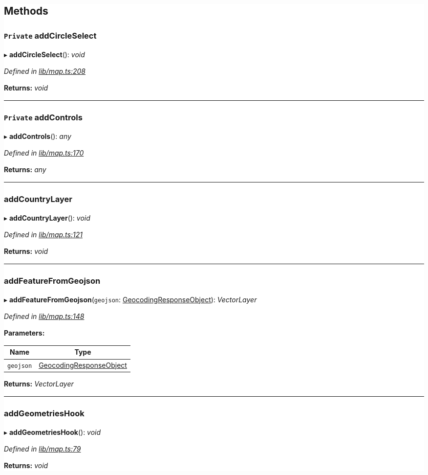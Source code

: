 ## Methods

### `Private` addCircleSelect

▸ **addCircleSelect**(): *void*

*Defined in [lib/map.ts:208](https://github.com/chronark/atlas/blob/9436253/src/lib/map.ts#L208)*

**Returns:** *void*

___

### `Private` addControls

▸ **addControls**(): *any*

*Defined in [lib/map.ts:170](https://github.com/chronark/atlas/blob/9436253/src/lib/map.ts#L170)*

**Returns:** *any*

___

###  addCountryLayer

▸ **addCountryLayer**(): *void*

*Defined in [lib/map.ts:121](https://github.com/chronark/atlas/blob/9436253/src/lib/map.ts#L121)*

**Returns:** *void*

___

###  addFeatureFromGeojson

▸ **addFeatureFromGeojson**(`geojson`: [GeocodingResponseObject](../interfaces/_types_customtypes_.geocodingresponseobject.md)): *VectorLayer*

*Defined in [lib/map.ts:148](https://github.com/chronark/atlas/blob/9436253/src/lib/map.ts#L148)*

**Parameters:**

Name | Type |
------ | ------ |
`geojson` | [GeocodingResponseObject](../interfaces/_types_customtypes_.geocodingresponseobject.md) |

**Returns:** *VectorLayer*

___

###  addGeometriesHook

▸ **addGeometriesHook**(): *void*

*Defined in [lib/map.ts:79](https://github.com/chronark/atlas/blob/9436253/src/lib/map.ts#L79)*

**Returns:** *void*
